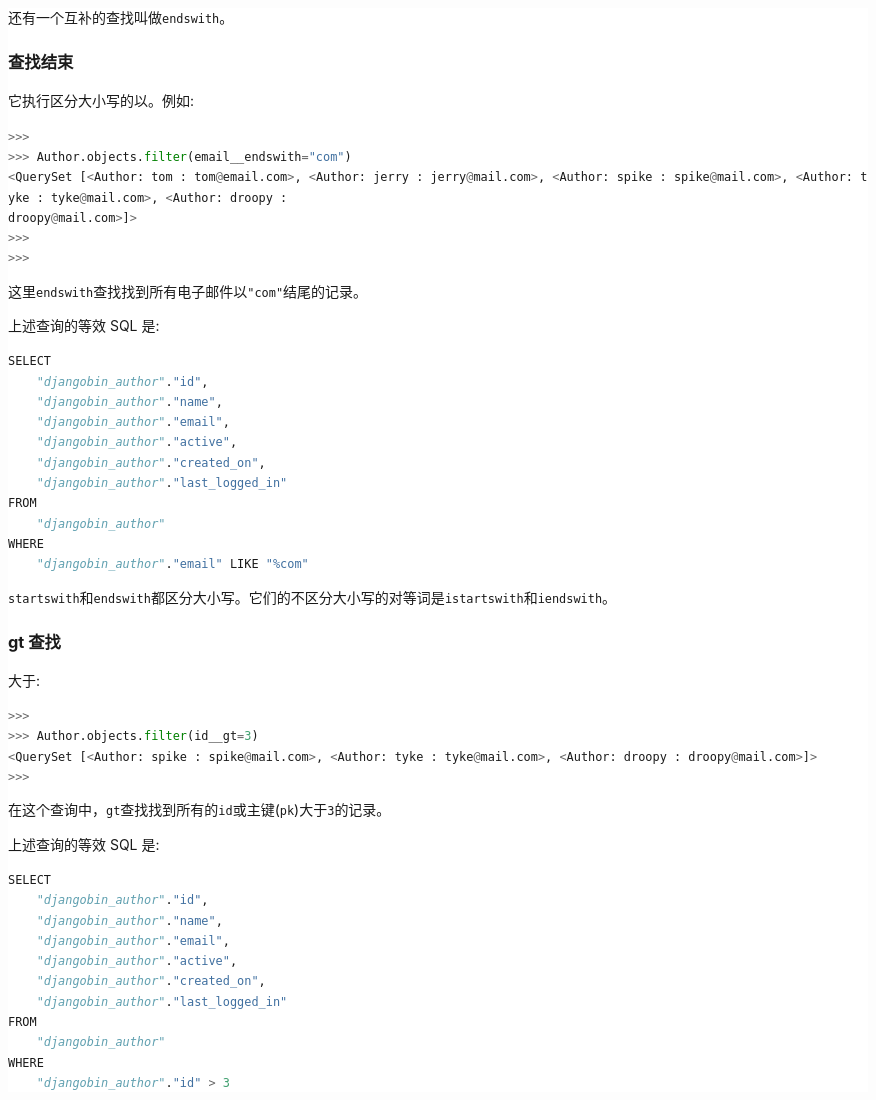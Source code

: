 还有一个互补的查找叫做`endswith`。

### 查找结束

它执行区分大小写的以。例如:

```py
>>>
>>> Author.objects.filter(email__endswith="com")
<QuerySet [<Author: tom : tom@email.com>, <Author: jerry : jerry@mail.com>, <Author: spike : spike@mail.com>, <Author: tyke : tyke@mail.com>, <Author: droopy :
droopy@mail.com>]>
>>>
>>>

```

这里`endswith`查找找到所有电子邮件以`"com"`结尾的记录。

上述查询的等效 SQL 是:

```py
SELECT
    "djangobin_author"."id",
    "djangobin_author"."name",
    "djangobin_author"."email",
    "djangobin_author"."active",
    "djangobin_author"."created_on",
    "djangobin_author"."last_logged_in"
FROM
    "djangobin_author"
WHERE
    "djangobin_author"."email" LIKE "%com"

```

`startswith`和`endswith`都区分大小写。它们的不区分大小写的对等词是`istartswith`和`iendswith`。

### gt 查找

大于:

```py
>>>
>>> Author.objects.filter(id__gt=3)
<QuerySet [<Author: spike : spike@mail.com>, <Author: tyke : tyke@mail.com>, <Author: droopy : droopy@mail.com>]>
>>>

```

在这个查询中，`gt`查找找到所有的`id`或主键(`pk`)大于`3`的记录。

上述查询的等效 SQL 是:

```py
SELECT
    "djangobin_author"."id",
    "djangobin_author"."name",
    "djangobin_author"."email",
    "djangobin_author"."active",
    "djangobin_author"."created_on",
    "djangobin_author"."last_logged_in"
FROM
    "djangobin_author"
WHERE
    "djangobin_author"."id" > 3

```
